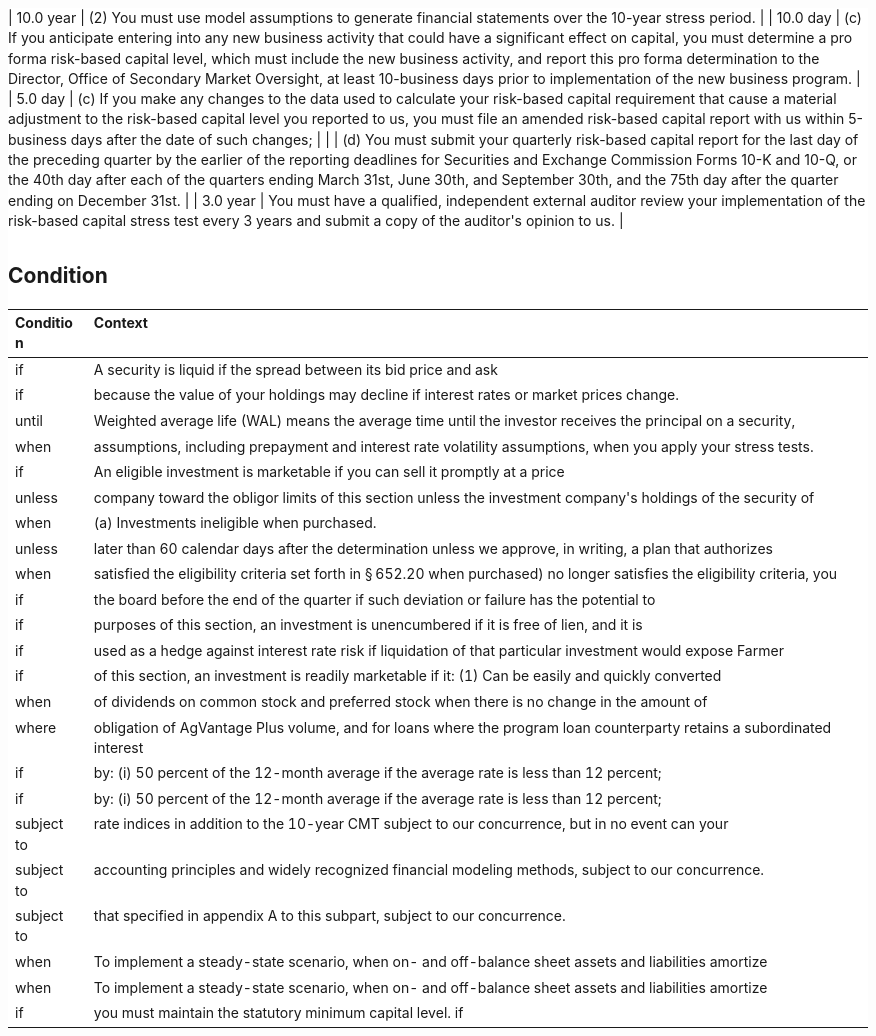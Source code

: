 | 10.0 year    | (2) You must use model assumptions to generate financial statements over the 10-year stress period.                                                                                                                                                                                                                                                                                                 |
| 10.0 day     | (c) If you anticipate entering into any new business activity that could have a significant effect on capital, you must determine a pro forma risk-based capital level, which must include the new business activity, and report this pro forma determination to the Director, Office of Secondary Market Oversight, at least 10-business days prior to implementation of the new business program. |
| 5.0 day      | (c) If you make any changes to the data used to calculate your risk-based capital requirement that cause a material adjustment to the risk-based capital level you reported to us, you must file an amended risk-based capital report with us within 5-business days after the date of such changes;                                                                                                |
|              |               (d) You must submit your quarterly risk-based capital report for the last day of the preceding quarter by the earlier of the reporting deadlines for Securities and Exchange Commission Forms 10-K and 10-Q, or the 40th day after each of the quarters ending March 31st, June 30th, and September 30th, and the 75th day after the quarter ending on December 31st.                 |
| 3.0 year     | You must have a qualified, independent external auditor review your implementation of the risk-based capital stress test every 3 years and submit a copy of the auditor's opinion to us.                                                                                                                                                                                                            |


## Condition

| Condition   | Context                                                                                                                               |
|:------------|:--------------------------------------------------------------------------------------------------------------------------------------|
| if          | A security is liquid  if the spread between its bid price and ask                                                                     |
| if          | because the value of your holdings may decline if  interest rates or market prices change.                                            |
| until       | Weighted average life (WAL) means the average time  until the investor receives the principal on a security,                          |
| when        | assumptions, including prepayment and interest rate volatility assumptions, when  you apply your stress tests.                        |
| if          | An eligible investment is marketable  if you can sell it promptly at a price                                                          |
| unless      | company toward the obligor limits of this section unless the investment company's holdings of the security of                         |
| when        | (a) Investments ineligible  when  purchased.                                                                                          |
| unless      | later than 60 calendar days after the determination unless we approve, in writing, a plan that authorizes                             |
| when        | satisfied the eligibility criteria set forth in &#167;&#8201;652.20 when purchased) no longer satisfies the eligibility criteria, you |
| if          | the board before the end of the quarter if such deviation or failure has the potential to                                             |
| if          | purposes of this section, an investment is unencumbered if it is free of lien, and it is                                              |
| if          | used as a hedge against interest rate risk if liquidation of that particular investment would expose Farmer                           |
| if          | of this section, an investment is readily marketable if it: (1) Can be easily and quickly converted                                   |
| when        | of dividends on common stock and preferred stock when there is no change in the amount of                                             |
| where       | obligation of AgVantage Plus volume, and for loans where the program loan counterparty retains a subordinated interest                |
| if          | by: (i) 50 percent of the 12-month average if the average rate is less than 12 percent;                                               |
| if          | by: (i) 50 percent of the 12-month average if the average rate is less than 12 percent;                                               |
| subject to  | rate indices in addition to the 10-year CMT subject to our concurrence, but in no event can your                                      |
| subject to  | accounting principles and widely recognized financial modeling methods, subject to  our concurrence.                                  |
| subject to  | that specified in appendix A to this subpart, subject to  our concurrence.                                                            |
| when        | To implement a steady-state scenario,  when on- and off-balance sheet assets and liabilities amortize                                 |
| when        | To implement a steady-state scenario,  when on- and off-balance sheet assets and liabilities amortize                                 |
| if          | you must maintain the statutory minimum capital level. if                                                                             |